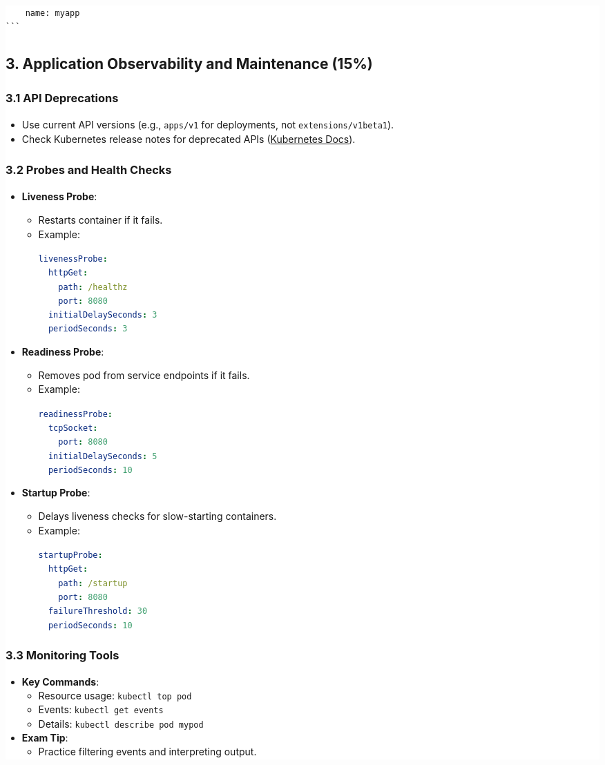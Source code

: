         name: myapp
    ```

## 3. Application Observability and Maintenance (15%)

### 3.1 API Deprecations
- Use current API versions (e.g., `apps/v1` for deployments, not `extensions/v1beta1`).
- Check Kubernetes release notes for deprecated APIs ([Kubernetes Docs](https://kubernetes.io/docs/home/)).

### 3.2 Probes and Health Checks
- **Liveness Probe**:
  - Restarts container if it fails.
  - Example:
    ```yaml
    livenessProbe:
      httpGet:
        path: /healthz
        port: 8080
      initialDelaySeconds: 3
      periodSeconds: 3
    ```

- **Readiness Probe**:
  - Removes pod from service endpoints if it fails.
  - Example:
    ```yaml
    readinessProbe:
      tcpSocket:
        port: 8080
      initialDelaySeconds: 5
      periodSeconds: 10
    ```

- **Startup Probe**:
  - Delays liveness checks for slow-starting containers.
  - Example:
    ```yaml
    startupProbe:
      httpGet:
        path: /startup
        port: 8080
      failureThreshold: 30
      periodSeconds: 10
    ```

### 3.3 Monitoring Tools
- **Key Commands**:
  - Resource usage: `kubectl top pod`
  - Events: `kubectl get events`
  - Details: `kubectl describe pod mypod`
- **Exam Tip**:
  - Practice filtering events and interpreting output.
